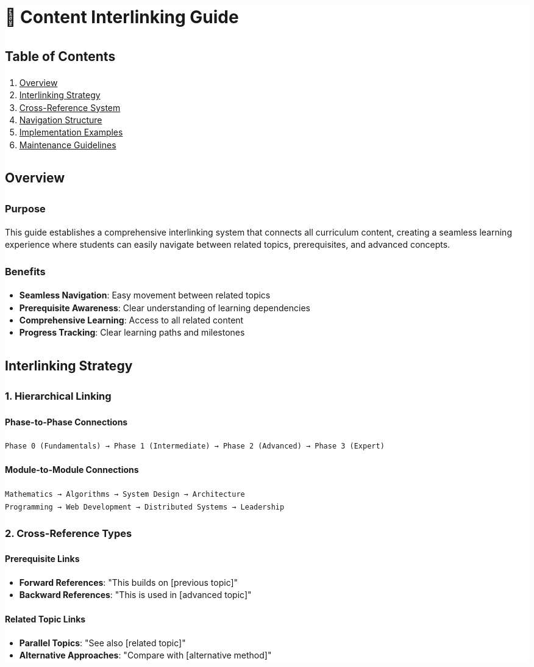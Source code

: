 # 🔗 Content Interlinking Guide

## Table of Contents

1. [Overview](#overview)
2. [Interlinking Strategy](#interlinking-strategy)
3. [Cross-Reference System](#cross-reference-system)
4. [Navigation Structure](#navigation-structure)
5. [Implementation Examples](#implementation-examples)
6. [Maintenance Guidelines](#maintenance-guidelines)

## Overview

### Purpose

This guide establishes a comprehensive interlinking system that connects all curriculum content, creating a seamless learning experience where students can easily navigate between related topics, prerequisites, and advanced concepts.

### Benefits

- **Seamless Navigation**: Easy movement between related topics
- **Prerequisite Awareness**: Clear understanding of learning dependencies
- **Comprehensive Learning**: Access to all related content
- **Progress Tracking**: Clear learning paths and milestones

## Interlinking Strategy

### 1. Hierarchical Linking

#### Phase-to-Phase Connections
```
Phase 0 (Fundamentals) → Phase 1 (Intermediate) → Phase 2 (Advanced) → Phase 3 (Expert)
```

#### Module-to-Module Connections
```
Mathematics → Algorithms → System Design → Architecture
Programming → Web Development → Distributed Systems → Leadership
```

### 2. Cross-Reference Types

#### Prerequisite Links
- **Forward References**: "This builds on [previous topic]"
- **Backward References**: "This is used in [advanced topic]"

#### Related Topic Links
- **Parallel Topics**: "See also [related topic]"
- **Alternative Approaches**: "Compare with [alternative method]"
